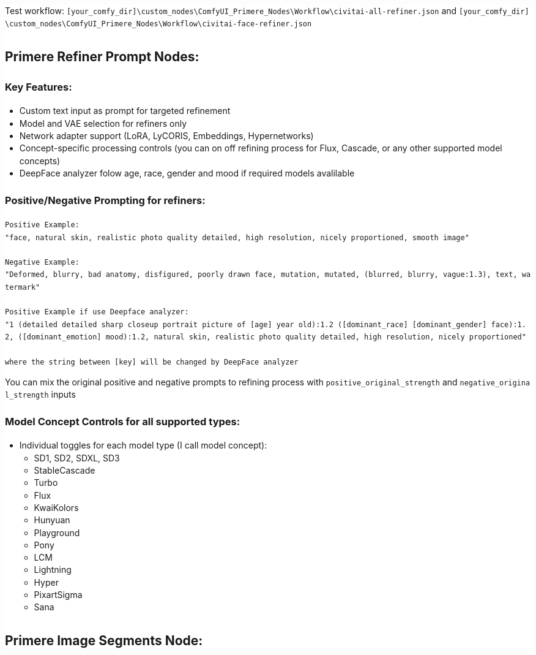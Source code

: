 Test workflow: `[your_comfy_dir]\custom_nodes\ComfyUI_Primere_Nodes\Workflow\civitai-all-refiner.json` and `[your_comfy_dir]\custom_nodes\ComfyUI_Primere_Nodes\Workflow\civitai-face-refiner.json` 

## Primere Refiner Prompt Nodes:

### Key Features:
- Custom text input as prompt for targeted refinement
- Model and VAE selection for refiners only
- Network adapter support (LoRA, LyCORIS, Embeddings, Hypernetworks)
- Concept-specific processing controls (you can on off refining process for Flux, Cascade, or any other supported model concepts)
- DeepFace analyzer folow age, race, gender and mood if required models avalilable

### Positive/Negative Prompting for refiners:
```plaintext
Positive Example:
"face, natural skin, realistic photo quality detailed, high resolution, nicely proportioned, smooth image"

Negative Example:
"Deformed, blurry, bad anatomy, disfigured, poorly drawn face, mutation, mutated, (blurred, blurry, vague:1.3), text, watermark"

Positive Example if use Deepface analyzer:
"1 (detailed detailed sharp closeup portrait picture of [age] year old):1.2 ([dominant_race] [dominant_gender] face):1.2, ([dominant_emotion] mood):1.2, natural skin, realistic photo quality detailed, high resolution, nicely proportioned"

where the string between [key] will be changed by DeepFace analyzer
```

You can mix the original positive and negative prompts to refining process with `positive_original_strength` and `negative_original_strength` inputs

### Model Concept Controls for all supported types:
- Individual toggles for each model type (I call model concept):
  - SD1, SD2, SDXL, SD3
  - StableCascade
  - Turbo
  - Flux
  - KwaiKolors
  - Hunyuan
  - Playground
  - Pony
  - LCM
  - Lightning
  - Hyper
  - PixartSigma
  - Sana

## Primere Image Segments Node:
